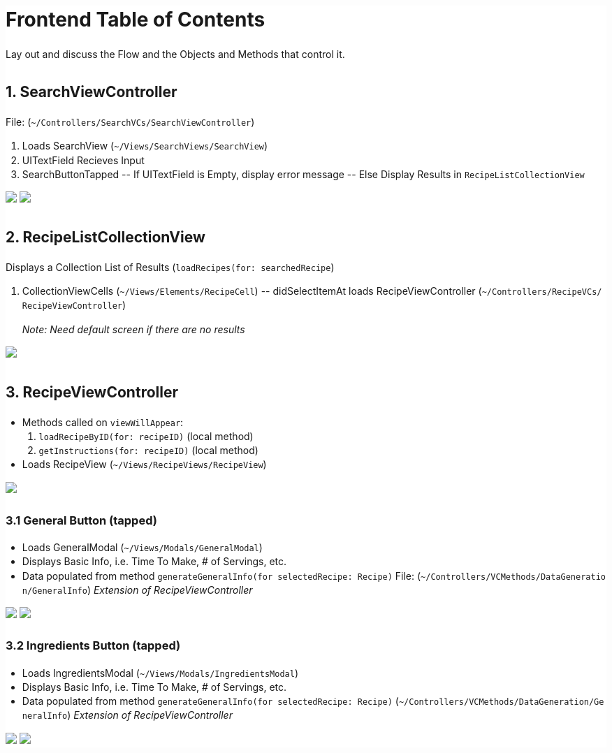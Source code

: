 # Frontend Table of Contents

Lay out and discuss the Flow and the Objects and Methods that control it.

## 1. SearchViewController
File: (`~/Controllers/SearchVCs/SearchViewController`)
1. Loads SearchView (`~/Views/SearchViews/SearchView`)
2. UITextField Recieves Input
3. SearchButtonTapped
	-- If UITextField is Empty, display error message
	-- Else Display Results in `RecipeListCollectionView`
	
<img src = "../../readmeImages/SC-Search.png" width="200px">   <img src = "../../readmeImages/SC-SearchError.png" width="200px">

## 2. RecipeListCollectionView
Displays a Collection List of Results (`loadRecipes(for: searchedRecipe`)
1. CollectionViewCells (`~/Views/Elements/RecipeCell`)
	-- didSelectItemAt loads RecipeViewController (`~/Controllers/RecipeVCs/RecipeViewController`)
	
	*Note: Need default screen if there are no results*
<img src="../../readmeImages/02-resultsList.png" width="200px">


## 3. RecipeViewController
 - Methods called on `viewWillAppear`:
	1. `loadRecipeByID(for: recipeID)` (local method)
	2. `getInstructions(for: recipeID)` (local method) 
 - Loads RecipeView (`~/Views/RecipeViews/RecipeView`)
  
<img src="../../readmeImages/SC-CornBread.png" width="200px">

### 3.1 General Button (tapped)
- Loads GeneralModal (`~/Views/Modals/GeneralModal`)
- Displays Basic Info, i.e. Time To Make, # of Servings, etc.
- Data populated from method `generateGeneralInfo(for selectedRecipe: Recipe)` File: (`~/Controllers/VCMethods/DataGeneration/GeneralInfo`) *_Extension of RecipeViewController_*

<img src="../../readmeImages/SC-GeneralButton.png" width="300px">
<img src="../../readmeImages/SC-CornBreadGeneral.png" width="200px">


### 3.2 Ingredients Button (tapped)
- Loads IngredientsModal (`~/Views/Modals/IngredientsModal`)
- Displays Basic Info, i.e. Time To Make, # of Servings, etc.
- Data populated from method `generateGeneralInfo(for selectedRecipe: Recipe)` (`~/Controllers/VCMethods/DataGeneration/GeneralInfo`) *_Extension of RecipeViewController_* 

<img src="../../readmeImages/SC-IngredientsButton.png" width="300px">
<img src="../../readmeImages/SC-CornBreadIngredients.png" width="200px">
